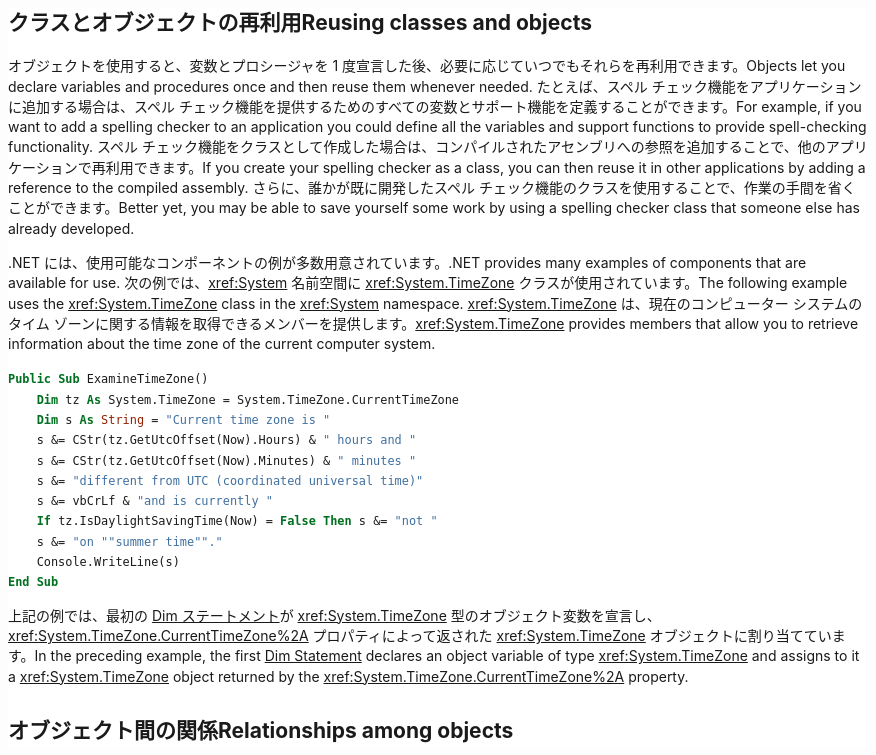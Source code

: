 ## <a name="reusing-classes-and-objects"></a><span data-ttu-id="b6c4d-212">クラスとオブジェクトの再利用</span><span class="sxs-lookup"><span data-stu-id="b6c4d-212">Reusing classes and objects</span></span>

<span data-ttu-id="b6c4d-213">オブジェクトを使用すると、変数とプロシージャを 1 度宣言した後、必要に応じていつでもそれらを再利用できます。</span><span class="sxs-lookup"><span data-stu-id="b6c4d-213">Objects let you declare variables and procedures once and then reuse them whenever needed.</span></span> <span data-ttu-id="b6c4d-214">たとえば、スペル チェック機能をアプリケーションに追加する場合は、スペル チェック機能を提供するためのすべての変数とサポート機能を定義することができます。</span><span class="sxs-lookup"><span data-stu-id="b6c4d-214">For example, if you want to add a spelling checker to an application you could define all the variables and support functions to provide spell-checking functionality.</span></span> <span data-ttu-id="b6c4d-215">スペル チェック機能をクラスとして作成した場合は、コンパイルされたアセンブリへの参照を追加することで、他のアプリケーションで再利用できます。</span><span class="sxs-lookup"><span data-stu-id="b6c4d-215">If you create your spelling checker as a class, you can then reuse it in other applications by adding a reference to the compiled assembly.</span></span> <span data-ttu-id="b6c4d-216">さらに、誰かが既に開発したスペル チェック機能のクラスを使用することで、作業の手間を省くことができます。</span><span class="sxs-lookup"><span data-stu-id="b6c4d-216">Better yet, you may be able to save yourself some work by using a spelling checker class that someone else has already developed.</span></span>

<span data-ttu-id="b6c4d-217">.NET には、使用可能なコンポーネントの例が多数用意されています。</span><span class="sxs-lookup"><span data-stu-id="b6c4d-217">.NET provides many examples of components that are available for use.</span></span> <span data-ttu-id="b6c4d-218">次の例では、<xref:System> 名前空間に <xref:System.TimeZone> クラスが使用されています。</span><span class="sxs-lookup"><span data-stu-id="b6c4d-218">The following example uses the <xref:System.TimeZone> class in the <xref:System> namespace.</span></span> <span data-ttu-id="b6c4d-219"><xref:System.TimeZone> は、現在のコンピューター システムのタイム ゾーンに関する情報を取得できるメンバーを提供します。</span><span class="sxs-lookup"><span data-stu-id="b6c4d-219"><xref:System.TimeZone> provides members that allow you to retrieve information about the time zone of the current computer system.</span></span>

```vb
Public Sub ExamineTimeZone()
    Dim tz As System.TimeZone = System.TimeZone.CurrentTimeZone
    Dim s As String = "Current time zone is "
    s &= CStr(tz.GetUtcOffset(Now).Hours) & " hours and "
    s &= CStr(tz.GetUtcOffset(Now).Minutes) & " minutes "
    s &= "different from UTC (coordinated universal time)"
    s &= vbCrLf & "and is currently "
    If tz.IsDaylightSavingTime(Now) = False Then s &= "not "
    s &= "on ""summer time""."
    Console.WriteLine(s)
End Sub
```

<span data-ttu-id="b6c4d-220">上記の例では、最初の [Dim ステートメント](../../../language-reference/statements/dim-statement.md)が <xref:System.TimeZone> 型のオブジェクト変数を宣言し、<xref:System.TimeZone.CurrentTimeZone%2A> プロパティによって返された <xref:System.TimeZone> オブジェクトに割り当てています。</span><span class="sxs-lookup"><span data-stu-id="b6c4d-220">In the preceding example, the first [Dim Statement](../../../language-reference/statements/dim-statement.md) declares an object variable of type <xref:System.TimeZone> and assigns to it a <xref:System.TimeZone> object returned by the <xref:System.TimeZone.CurrentTimeZone%2A> property.</span></span>

## <a name="relationships-among-objects"></a><span data-ttu-id="b6c4d-221">オブジェクト間の関係</span><span class="sxs-lookup"><span data-stu-id="b6c4d-221">Relationships among objects</span></span>
